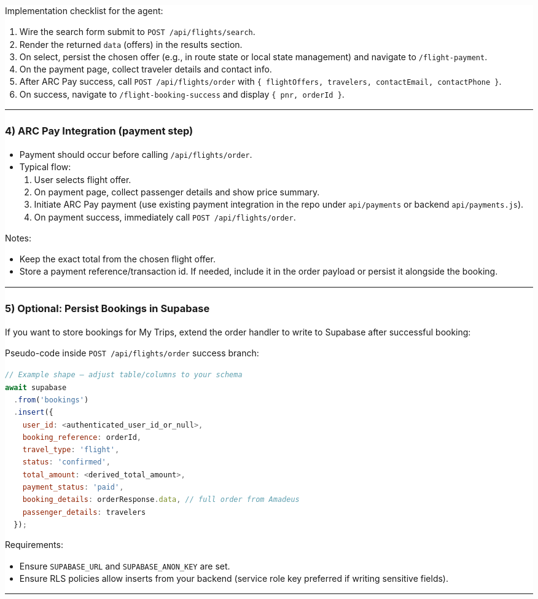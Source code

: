 Implementation checklist for the agent:
1. Wire the search form submit to `POST /api/flights/search`.
2. Render the returned `data` (offers) in the results section.
3. On select, persist the chosen offer (e.g., in route state or local state management) and navigate to `/flight-payment`.
4. On the payment page, collect traveler details and contact info.
5. After ARC Pay success, call `POST /api/flights/order` with `{ flightOffers, travelers, contactEmail, contactPhone }`.
6. On success, navigate to `/flight-booking-success` and display `{ pnr, orderId }`.

---

### 4) ARC Pay Integration (payment step)

- Payment should occur before calling `/api/flights/order`.
- Typical flow:
  1. User selects flight offer.
  2. On payment page, collect passenger details and show price summary.
  3. Initiate ARC Pay payment (use existing payment integration in the repo under `api/payments` or backend `api/payments.js`).
  4. On payment success, immediately call `POST /api/flights/order`.

Notes:
- Keep the exact total from the chosen flight offer.
- Store a payment reference/transaction id. If needed, include it in the order payload or persist it alongside the booking.

---

### 5) Optional: Persist Bookings in Supabase

If you want to store bookings for My Trips, extend the order handler to write to Supabase after successful booking:

Pseudo-code inside `POST /api/flights/order` success branch:
```js
// Example shape — adjust table/columns to your schema
await supabase
  .from('bookings')
  .insert({
    user_id: <authenticated_user_id_or_null>,
    booking_reference: orderId,
    travel_type: 'flight',
    status: 'confirmed',
    total_amount: <derived_total_amount>,
    payment_status: 'paid',
    booking_details: orderResponse.data, // full order from Amadeus
    passenger_details: travelers
  });
```

Requirements:
- Ensure `SUPABASE_URL` and `SUPABASE_ANON_KEY` are set.
- Ensure RLS policies allow inserts from your backend (service role key preferred if writing sensitive fields).

---